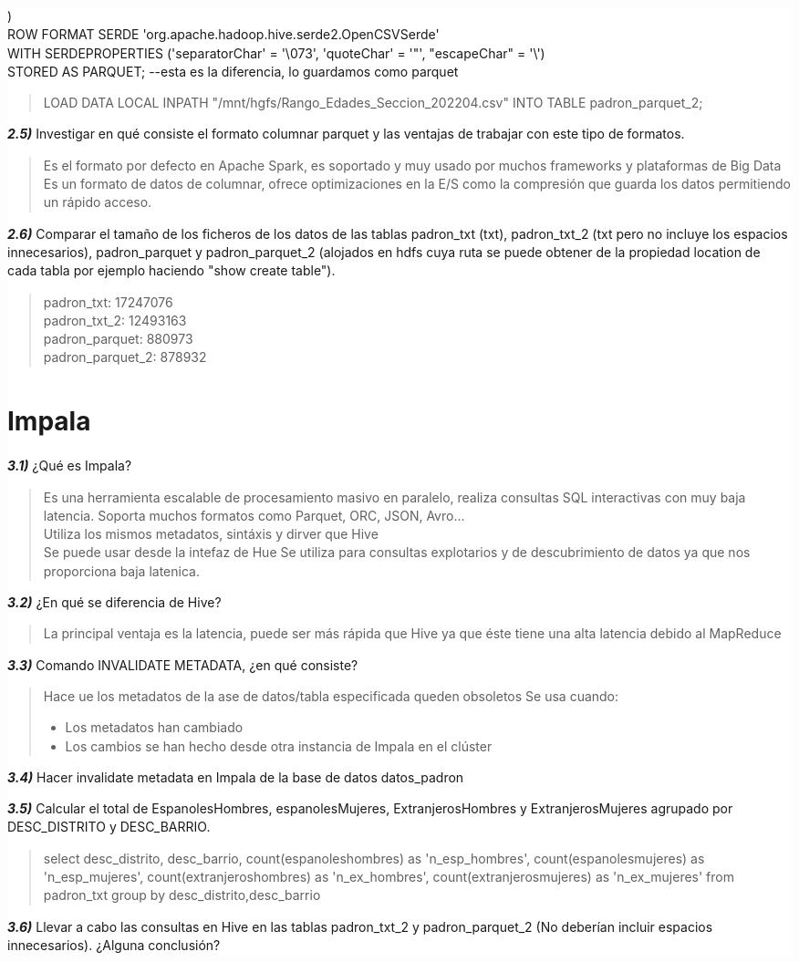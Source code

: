 )   
ROW FORMAT SERDE 'org.apache.hadoop.hive.serde2.OpenCSVSerde'  
WITH SERDEPROPERTIES ('separatorChar' = '\073', 'quoteChar' = '\"', "escapeChar" = '\\')  
STORED AS PARQUET; --esta es la diferencia, lo guardamos como parquet

> LOAD DATA LOCAL INPATH "/mnt/hgfs/Rango_Edades_Seccion_202204.csv" INTO TABLE padron_parquet_2;  

***2.5)*** Investigar en qué consiste el formato columnar parquet y las ventajas de trabajar con este tipo de formatos.  
>Es el formato por defecto en Apache Spark, es soportado y muy usado por muchos frameworks y plataformas de Big Data
Es un formato de datos de columnar, ofrece optimizaciones en la E/S como la compresión que guarda los datos permitiendo un rápido acceso.   

***2.6)*** Comparar el tamaño de los ficheros de los datos de las tablas padron_txt (txt), padron_txt_2 (txt pero no incluye los espacios innecesarios), padron_parquet y padron_parquet_2 (alojados en hdfs cuya ruta se puede obtener de la propiedad location de cada tabla por ejemplo haciendo "show create table").  
>padron_txt: 17247076  
padron_txt_2: 12493163  
padron_parquet: 880973  
padron_parquet_2: 878932 

# Impala  
***3.1)***  ¿Qué es Impala?  

>Es una herramienta escalable de procesamiento masivo en paralelo, realiza consultas SQL interactivas con muy baja latencia. Soporta muchos formatos como Parquet, ORC, JSON, Avro...  
Utiliza los mismos metadatos, sintáxis y dirver que Hive  
Se puede usar desde la intefaz de Hue
Se utiliza para consultas explotarios y de descubrimiento de datos ya que nos proporciona baja latenica.  


***3.2)*** ¿En qué se diferencia de Hive?  
>La principal ventaja es la latencia, puede ser más rápida que Hive ya que éste tiene una alta latencia debido al MapReduce  

***3.3)*** Comando INVALIDATE METADATA, ¿en qué consiste?
>Hace ue los metadatos de la ase de datos/tabla especificada queden obsoletos
Se usa cuando:
>* Los metadatos han cambiado
>* Los cambios se han hecho desde otra instancia de Impala en el clúster  

***3.4)*** Hacer invalidate metadata en Impala de la base de datos datos_padron  

***3.5)*** Calcular el total de EspanolesHombres, espanolesMujeres, ExtranjerosHombres y ExtranjerosMujeres agrupado por DESC_DISTRITO y DESC_BARRIO.  

> select desc_distrito, desc_barrio, count(espanoleshombres) as 'n_esp_hombres', count(espanolesmujeres) as 'n_esp_mujeres', count(extranjeroshombres) as 'n_ex_hombres', count(extranjerosmujeres) as 'n_ex_mujeres' 
from padron_txt group by desc_distrito,desc_barrio  

***3.6)***  Llevar a cabo las consultas en Hive en las tablas padron_txt_2 y padron_parquet_2 (No deberían incluir espacios innecesarios). ¿Alguna conclusión?
